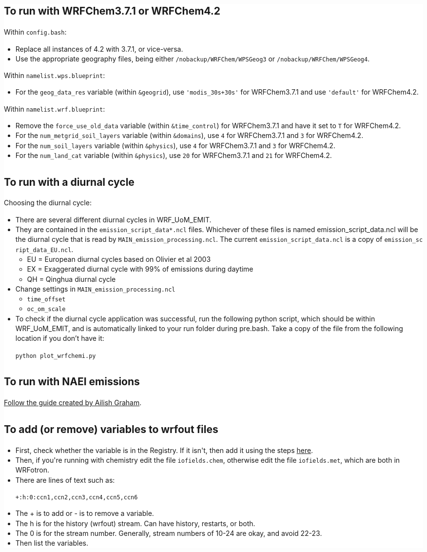 ## To run with WRFChem3.7.1 or WRFChem4.2
Within `config.bash`:
- Replace all instances of 4.2 with 3.7.1, or vice-versa.
- Use the appropriate geography files, being either `/nobackup/WRFChem/WPSGeog3` or `/nobackup/WRFChem/WPSGeog4`.

Within `namelist.wps.blueprint`:
- For the `geog_data_res` variable (within `&geogrid`), use `'modis_30s+30s'` for WRFChem3.7.1 and use `'default'` for WRFChem4.2.

Within `namelist.wrf.blueprint`:
- Remove the `force_use_old_data` variable (within `&time_control`) for WRFChem3.7.1 and have it set to `T` for WRFChem4.2.
- For the `num_metgrid_soil_layers` variable (within `&domains`), use `4` for WRFChem3.7.1 and `3` for WRFChem4.2.
- For the `num_soil_layers` variable (within `&physics`), use `4` for WRFChem3.7.1 and `3` for WRFChem4.2.
- For the `num_land_cat` variable (within `&physics`), use `20` for WRFChem3.7.1 and `21` for WRFChem4.2.

## To run with a diurnal cycle

Choosing the diurnal cycle:
- There are several different diurnal cycles in WRF_UoM_EMIT.
- They are contained in the `emission_script_data*.ncl` files. Whichever of these files is named emission_script_data.ncl will be the diurnal cycle that is read by `MAIN_emission_processing.ncl`. The current `emission_script_data.ncl` is a copy of `emission_script_data_EU.ncl`.
    - EU = European diurnal cycles based on Olivier et al 2003
    - EX = Exaggerated diurnal cycle with 99% of emissions during daytime
    - QH = Qinghua diurnal cycle
- Change settings in `MAIN_emission_processing.ncl`
    - `time_offset`
    - `oc_om_scale`
- To check if the diurnal cycle application was successful, run the following python script, which should be within WRF_UoM_EMIT, and is automatically linked to your run folder during pre.bash. Take a copy of the file from the following location if you don’t have it:  
    ```bash
    python plot_wrfchemi.py
    ```

## To run with NAEI emissions

[Follow the guide created by Ailish Graham](https://github.com/wrfchem-leeds/WRFotron/blob/master/guides/Guide_to_NAEI_emissions_AG.pdf).  

## To add (or remove) variables to wrfout files

- First, check whether the variable is in the Registry. If it isn't, then add it using the steps [here](https://www.climatescience.org.au/sites/default/files/WRF_gill_registry.pdf).  
- Then, if you're running with chemistry edit the file `iofields.chem`, otherwise edit the file `iofields.met`, which are both in WRFotron.  
- There are lines of text such as:  
    ```bash
    +:h:0:ccn1,ccn2,ccn3,ccn4,ccn5,ccn6
    ```
- The + is to add or - is to remove a variable.
- The h is for the history (wrfout) stream. Can have history, restarts, or both.
- The 0 is for the stream number. Generally, stream numbers of 10-24 are okay, and avoid 22-23.
- Then list the variables.
